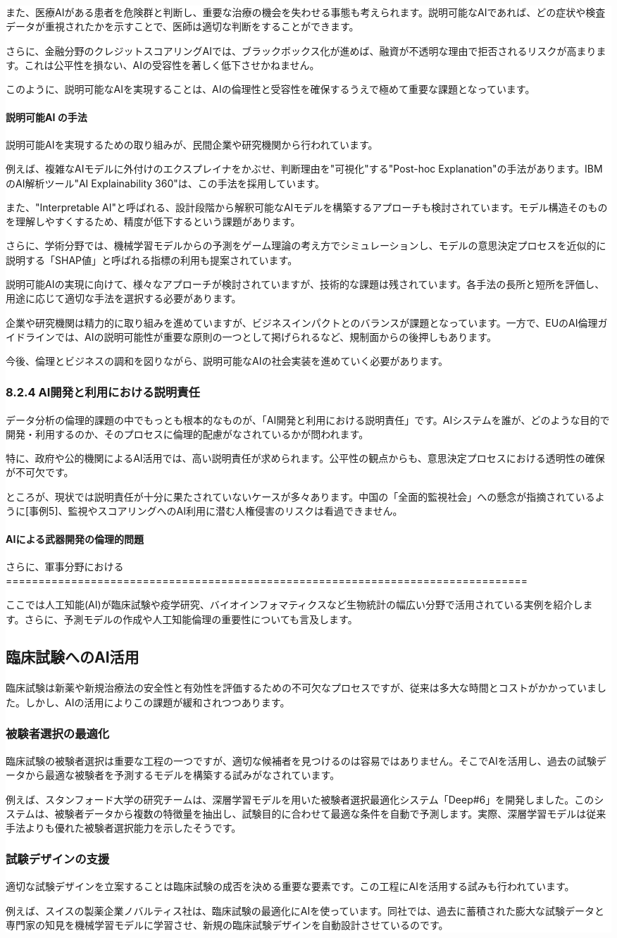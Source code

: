 また、医療AIがある患者を危険群と判断し、重要な治療の機会を失わせる事態も考えられます。説明可能なAIであれば、どの症状や検査データが重視されたかを示すことで、医師は適切な判断をすることができます。

さらに、金融分野のクレジットスコアリングAIでは、ブラックボックス化が進めば、融資が不透明な理由で拒否されるリスクが高まります。これは公平性を損ない、AIの受容性を著しく低下させかねません。

このように、説明可能なAIを実現することは、AIの倫理性と受容性を確保するうえで極めて重要な課題となっています。

#### 説明可能AI の手法

説明可能AIを実現するための取り組みが、民間企業や研究機関から行われています。

例えば、複雑なAIモデルに外付けのエクスプレイナをかぶせ、判断理由を"可視化"する"Post-hoc Explanation"の手法があります。IBMのAI解析ツール"AI Explainability 360"は、この手法を採用しています。

また、"Interpretable AI"と呼ばれる、設計段階から解釈可能なAIモデルを構築するアプローチも検討されています。モデル構造そのものを理解しやすくするため、精度が低下するという課題があります。

さらに、学術分野では、機械学習モデルからの予測をゲーム理論の考え方でシミュレーションし、モデルの意思決定プロセスを近似的に説明する「SHAP値」と呼ばれる指標の利用も提案されています。

説明可能AIの実現に向けて、様々なアプローチが検討されていますが、技術的な課題は残されています。各手法の長所と短所を評価し、用途に応じて適切な手法を選択する必要があります。

企業や研究機関は精力的に取り組みを進めていますが、ビジネスインパクトとのバランスが課題となっています。一方で、EUのAI倫理ガイドラインでは、AIの説明可能性が重要な原則の一つとして掲げられるなど、規制面からの後押しもあります。

今後、倫理とビジネスの調和を図りながら、説明可能なAIの社会実装を進めていく必要があります。

### 8.2.4 AI開発と利用における説明責任

データ分析の倫理的課題の中でもっとも根本的なものが、「AI開発と利用における説明責任」です。AIシステムを誰が、どのような目的で開発・利用するのか、そのプロセスに倫理的配慮がなされているかが問われます。

特に、政府や公的機関によるAI活用では、高い説明責任が求められます。公平性の観点からも、意思決定プロセスにおける透明性の確保が不可欠です。

ところが、現状では説明責任が十分に果たされていないケースが多々あります。中国の「全面的監視社会」への懸念が指摘されているように[事例5]、監視やスコアリングへのAI利用に潜む人権侵害のリスクは看過できません。

#### AIによる武器開発の倫理的問題

さらに、軍事分野における================================================================================

ここでは人工知能(AI)が臨床試験や疫学研究、バイオインフォマティクスなど生物統計の幅広い分野で活用されている実例を紹介します。さらに、予測モデルの作成や人工知能倫理の重要性についても言及します。

## 臨床試験へのAI活用

臨床試験は新薬や新規治療法の安全性と有効性を評価するための不可欠なプロセスですが、従来は多大な時間とコストがかかっていました。しかし、AIの活用によりこの課題が緩和されつつあります。

### 被験者選択の最適化

臨床試験の被験者選択は重要な工程の一つですが、適切な候補者を見つけるのは容易ではありません。そこでAIを活用し、過去の試験データから最適な被験者を予測するモデルを構築する試みがなされています。

例えば、スタンフォード大学の研究チームは、深層学習モデルを用いた被験者選択最適化システム「Deep#6」を開発しました。このシステムは、被験者データから複数の特徴量を抽出し、試験目的に合わせて最適な条件を自動で予測します。実際、深層学習モデルは従来手法よりも優れた被験者選択能力を示したそうです。

### 試験デザインの支援

適切な試験デザインを立案することは臨床試験の成否を決める重要な要素です。この工程にAIを活用する試みも行われています。

例えば、スイスの製薬企業ノバルティス社は、臨床試験の最適化にAIを使っています。同社では、過去に蓄積された膨大な試験データと専門家の知見を機械学習モデルに学習させ、新規の臨床試験デザインを自動設計させているのです。
